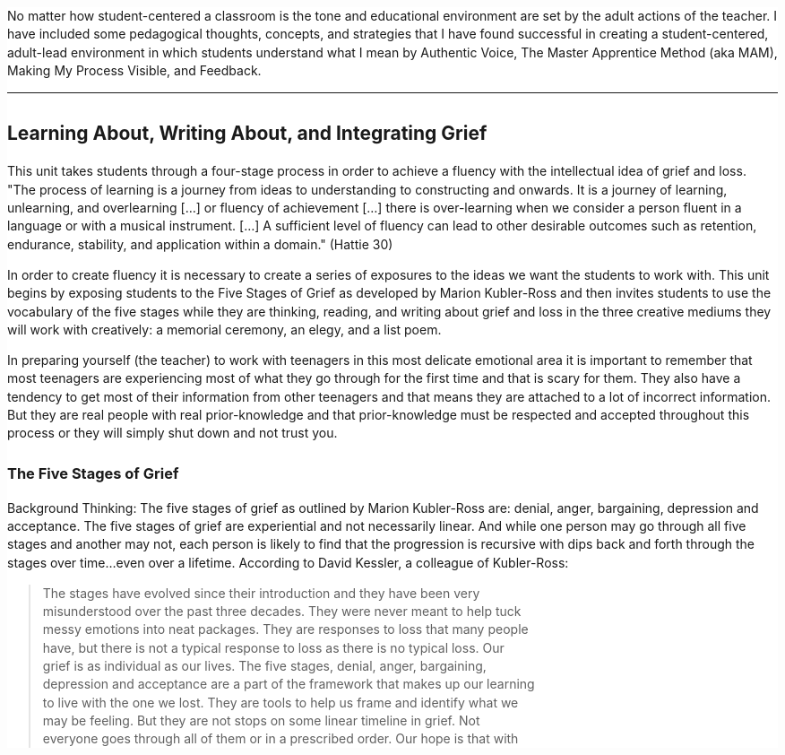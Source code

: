 No matter how student-centered a classroom is the tone and educational environment are set by the adult actions of the teacher.  I have included some pedagogical thoughts, concepts, and strategies that I have found successful in creating a student-centered, adult-lead environment in which students understand what I mean by Authentic Voice, The Master Apprentice Method (aka MAM), Making My Process Visible, and Feedback.
</p>
<hr/>
<h2>
Learning About, Writing About, and Integrating Grief
</h2>
<p>
This unit takes students through a four-stage process in order to achieve a fluency with the intellectual idea of grief and loss.   "The process of learning is a journey from ideas to understanding to constructing and onwards.  It is a journey of learning, unlearning, and overlearning […] or fluency of achievement […] there is over-learning when we consider a person fluent in a language or with a musical instrument. […] A sufficient level of fluency can lead to other desirable outcomes such as retention, endurance, stability, and application within a domain." (Hattie 30)
</p>
<p>
In order to create fluency it is necessary to create a series of exposures to the ideas we want the students to work with.  This unit begins by exposing students to the Five Stages of Grief as developed by Marion Kubler-Ross and then invites students to use the vocabulary of the five stages while they are thinking, reading, and writing about grief and loss in the three creative mediums they will work with creatively: a memorial ceremony, an elegy, and a list poem.
</p>
<p>
In preparing yourself (the teacher) to work with teenagers in this most delicate emotional area it is important to remember that most teenagers are experiencing most of what they go through for the first time and that is scary for them.  They also have a tendency to get most of their information from other teenagers and that means they are attached to a lot of incorrect information.  But they are real people with real prior-knowledge and that prior-knowledge must be respected and accepted throughout this process or they will simply shut down and not trust you.
</p>
<h3>
The Five Stages of Grief
</h3>
<p>
Background Thinking: The five stages of grief as outlined by Marion Kubler-Ross are: denial, anger, bargaining, depression and acceptance. The five stages of grief are experiential and not necessarily linear. And while one person may go through all five stages and another may not, each person is likely to find that the progression is recursive with dips back and forth through the stages over time…even over a lifetime.   According to David Kessler, a colleague of Kubler-Ross:
</p>
<blockquote>
<dl>
<dt>
The stages have evolved since their introduction and they have been very
<dt>
misunderstood over the past three decades. They were never meant to help tuck
<dt>
messy emotions into neat packages. They are responses to loss that many people
<dt>
have, but there is not a typical response to loss as there is no typical loss. Our
<dt>
grief is as individual as our lives. The five stages, denial, anger, bargaining,
<dt>
depression and acceptance are a part of the framework that makes up our learning
<dt>
to live with the one we lost. They are tools to help us frame and identify what we
<dt>
may be feeling. But they are not stops on some linear timeline in grief. Not
<dt>
everyone goes through all of them or in a prescribed order. Our hope is that with
<dt>